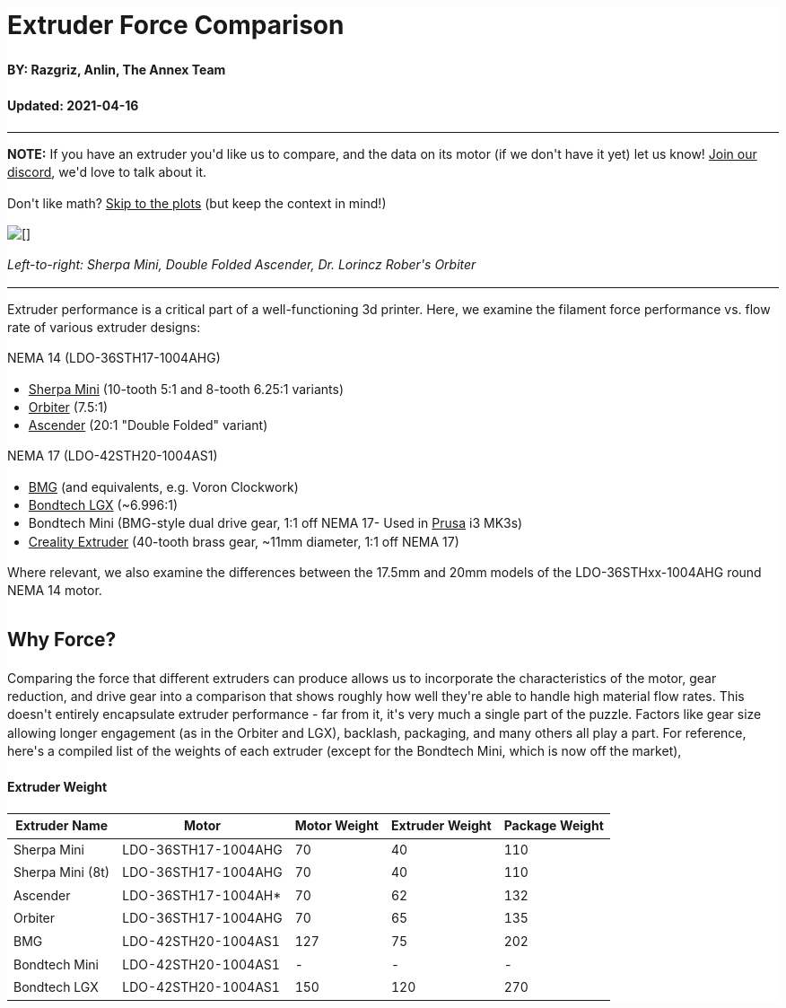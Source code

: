 
# Extruder Force Comparison
#### BY: Razgriz, Anlin, The Annex Team
#### Updated: 2021-04-16
--------------

**NOTE:** If you have an extruder you'd like us to compare, and the data on its motor (if we don't have it yet) let us know! [Join our discord](https://discord.gg/MzTR3zE), we'd love to talk about it.

Don't like math? [Skip to the plots](#force-flow-curves) (but keep the context in mind!)

![\[\]](https://i.imgur.com/qyCAsy9.png)

*Left-to-right: Sherpa Mini, Double Folded Ascender, Dr. Lorincz Rober's Orbiter*

----------
Extruder performance is a critical part of a well-functioning 3d printer. Here, we examine the filament force performance vs. flow rate of various extruder designs:

NEMA 14 (LDO-36STH17-1004AHG)
- [Sherpa Mini](https://github.com/Annex-Engineering/Sherpa_Mini-Extruder) (10-tooth 5:1 and 8-tooth 6.25:1 variants)
- [Orbiter](https://www.thingiverse.com/thing:4223085) (7.5:1)
- [Ascender](https://github.com/Annex-Engineering/Folded_Ascender-Extruder) (20:1 "Double Folded" variant)

NEMA 17 (LDO-42STH20-1004AS1)
- [BMG](https://www.bondtech.se/product/bmg-extruder/) (and equivalents, e.g. Voron Clockwork)
- [Bondtech LGX](https://www.bondtech.se/product/lgx-large-gears-extruder/) (~6.996:1)
- Bondtech Mini (BMG-style dual drive gear, 1:1 off NEMA 17- Used in [Prusa](https://help.prusa3d.com/en/guide/5-extruder-assembly_82960/) i3 MK3s)
- [Creality Extruder](https://creality3d.shop/collections/extruder-kit/products/creality-3d-all-metal-mk-8-extruder-feeder-drive-aluminum-1-75mm-for-cr-10-cr-10s-ender-3) (40-tooth brass gear, ~11mm diameter, 1:1 off NEMA 17)

Where relevant, we also examine the differences between the 17.5mm and 20mm models of the LDO-36STHxx-1004AHG round NEMA 14 motor. 


## Why Force?
Comparing the force that different extruders can produce allows us to incorporate the characteristics of the motor, gear reduction, and drive gear into a comparison that shows roughly how well they're able to handle high material flow rates. This doesn't entirely encapsulate extruder performance - far from it, it's very much a single part of the puzzle. Factors like gear size allowing longer engagement (as in the Orbiter and LGX), backlash, packaging, and many others all play a part. For reference, here's a compiled list of the weights of each extruder (except for the Bondtech Mini, which is now off the market), 

#### Extruder Weight
| Extruder Name    | Motor               | Motor Weight | Extruder Weight | Package Weight |
|------------------|---------------------|--------------|-----------------|----------------|
| Sherpa Mini      | LDO-36STH17-1004AHG | 70           | 40              | 110            |
| Sherpa Mini (8t) | LDO-36STH17-1004AHG | 70           | 40              | 110            |
| Ascender         | LDO-36STH17-1004AH\*| 70           | 62              | 132            |
| Orbiter          | LDO-36STH17-1004AHG | 70           | 65              | 135            |
| BMG              | LDO-42STH20-1004AS1 | 127          | 75              | 202            |
| Bondtech Mini    | LDO-42STH20-1004AS1 | -            | -               | -              |
| Bondtech LGX     | LDO-42STH20-1004AS1 | 150          | 120             | 270            |
